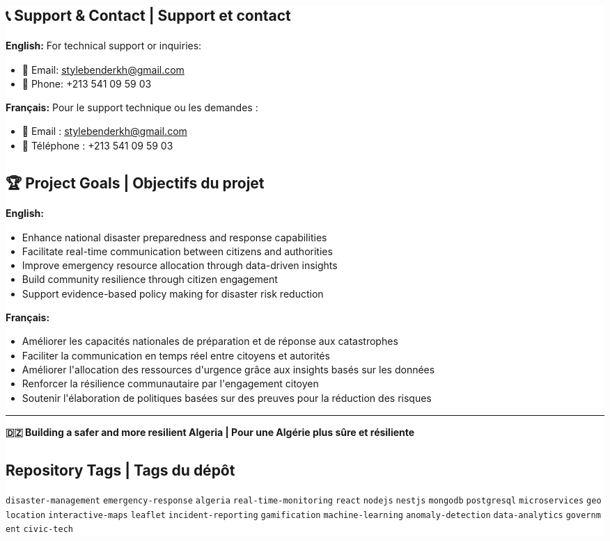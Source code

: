 ## 📞 Support & Contact | Support et contact

**English:**
For technical support or inquiries:
- 📧 Email: stylebenderkh@gmail.com
- 📱 Phone: +213 541 09 59 03

**Français:**
Pour le support technique ou les demandes :
- 📧 Email : stylebenderkh@gmail.com
- 📱 Téléphone : +213 541 09 59 03 

## 🏆 Project Goals | Objectifs du projet

**English:**
- Enhance national disaster preparedness and response capabilities
- Facilitate real-time communication between citizens and authorities
- Improve emergency resource allocation through data-driven insights
- Build community resilience through citizen engagement
- Support evidence-based policy making for disaster risk reduction

**Français:**
- Améliorer les capacités nationales de préparation et de réponse aux catastrophes
- Faciliter la communication en temps réel entre citoyens et autorités
- Améliorer l'allocation des ressources d'urgence grâce aux insights basés sur les données
- Renforcer la résilience communautaire par l'engagement citoyen
- Soutenir l'élaboration de politiques basées sur des preuves pour la réduction des risques

---

**🇩🇿 Building a safer and more resilient Algeria | Pour une Algérie plus sûre et résiliente**

## Repository Tags | Tags du dépôt

`disaster-management` `emergency-response` `algeria` `real-time-monitoring` `react` `nodejs` `nestjs` `mongodb` `postgresql` `microservices` `geolocation` `interactive-maps` `leaflet` `incident-reporting` `gamification` `machine-learning` `anomaly-detection` `data-analytics` `government` `civic-tech`
